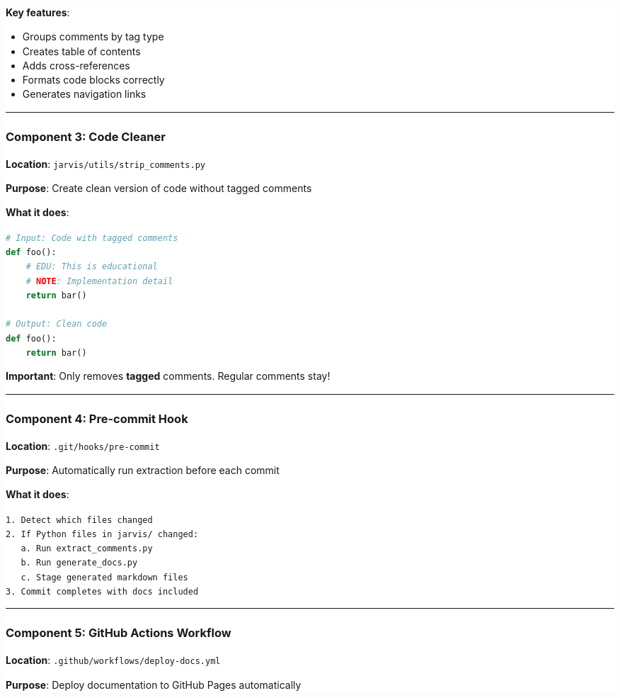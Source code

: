 **Key features**:
- Groups comments by tag type
- Creates table of contents
- Adds cross-references
- Formats code blocks correctly
- Generates navigation links

---

### Component 3: Code Cleaner

**Location**: `jarvis/utils/strip_comments.py`

**Purpose**: Create clean version of code without tagged comments

**What it does**:
```python
# Input: Code with tagged comments
def foo():
    # EDU: This is educational
    # NOTE: Implementation detail
    return bar()

# Output: Clean code
def foo():
    return bar()
```

**Important**: Only removes **tagged** comments. Regular comments stay!

---

### Component 4: Pre-commit Hook

**Location**: `.git/hooks/pre-commit`

**Purpose**: Automatically run extraction before each commit

**What it does**:
```bash
1. Detect which files changed
2. If Python files in jarvis/ changed:
   a. Run extract_comments.py
   b. Run generate_docs.py
   c. Stage generated markdown files
3. Commit completes with docs included
```

---

### Component 5: GitHub Actions Workflow

**Location**: `.github/workflows/deploy-docs.yml`

**Purpose**: Deploy documentation to GitHub Pages automatically
